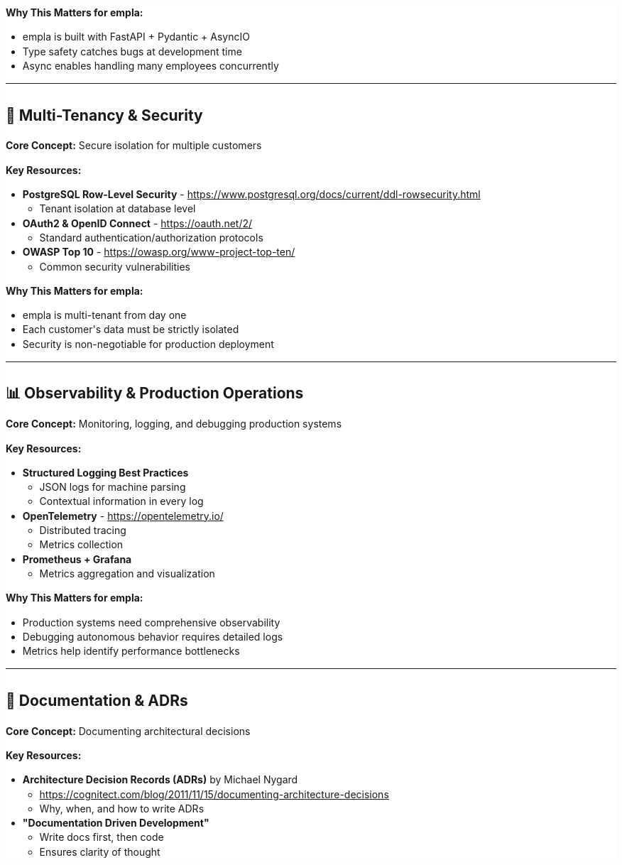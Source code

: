 **Why This Matters for empla:**
- empla is built with FastAPI + Pydantic + AsyncIO
- Type safety catches bugs at development time
- Async enables handling many employees concurrently

---

## 🔐 Multi-Tenancy & Security

**Core Concept:** Secure isolation for multiple customers

**Key Resources:**
- **PostgreSQL Row-Level Security** - https://www.postgresql.org/docs/current/ddl-rowsecurity.html
  - Tenant isolation at database level
- **OAuth2 & OpenID Connect** - https://oauth.net/2/
  - Standard authentication/authorization protocols
- **OWASP Top 10** - https://owasp.org/www-project-top-ten/
  - Common security vulnerabilities

**Why This Matters for empla:**
- empla is multi-tenant from day one
- Each customer's data must be strictly isolated
- Security is non-negotiable for production deployment

---

## 📊 Observability & Production Operations

**Core Concept:** Monitoring, logging, and debugging production systems

**Key Resources:**
- **Structured Logging Best Practices**
  - JSON logs for machine parsing
  - Contextual information in every log
- **OpenTelemetry** - https://opentelemetry.io/
  - Distributed tracing
  - Metrics collection
- **Prometheus + Grafana**
  - Metrics aggregation and visualization

**Why This Matters for empla:**
- Production systems need comprehensive observability
- Debugging autonomous behavior requires detailed logs
- Metrics help identify performance bottlenecks

---

## 📖 Documentation & ADRs

**Core Concept:** Documenting architectural decisions

**Key Resources:**
- **Architecture Decision Records (ADRs)** by Michael Nygard
  - https://cognitect.com/blog/2011/11/15/documenting-architecture-decisions
  - Why, when, and how to write ADRs
- **"Documentation Driven Development"**
  - Write docs first, then code
  - Ensures clarity of thought

